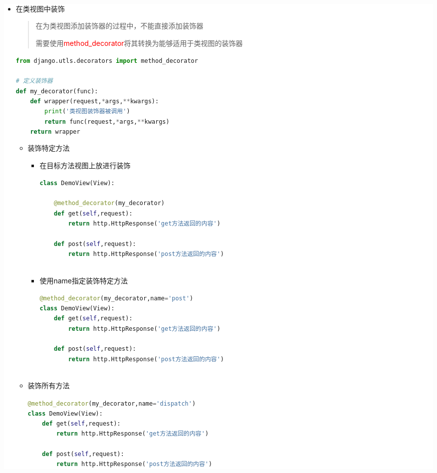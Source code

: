      

   * 在类视图中装饰

     > 在为类视图添加装饰器的过程中，不能直接添加装饰器
     >
     > 需要使用<font color=red>method_decorator</font>将其转换为能够适用于类视图的装饰器

     ```python
     from django.utls.decorators import method_decorator
     
     # 定义装饰器
     def my_decorator(func):
         def wrapper(request,*args,**kwargs):
             print('类视图装饰器被调用')
             return func(request,*args,**kwargs)
         return wrapper
     ```

     * 装饰特定方法

       * 在目标方法视图上放进行装饰

         ```python
         class DemoView(View):
             
             @method_decorator(my_decorator)
             def get(self,request):
                 return http.HttpResponse('get方法返回的内容')
             
             def post(self,request):
                 return http.HttpResponse('post方法返回的内容')
             
         ```

       * 使用name指定装饰特定方法

         ```python
         @method_decorator(my_decorator,name='post')
         class DemoView(View):
             def get(self,request):
                 return http.HttpResponse('get方法返回的内容')
             
             def post(self,request):
                 return http.HttpResponse('post方法返回的内容')
             
         ```

     * 装饰所有方法

       ```python
       @method_decorator(my_decorator,name='dispatch')
       class DemoView(View):
           def get(self,request):
               return http.HttpResponse('get方法返回的内容')
           
           def post(self,request):
               return http.HttpResponse('post方法返回的内容')
       ```
